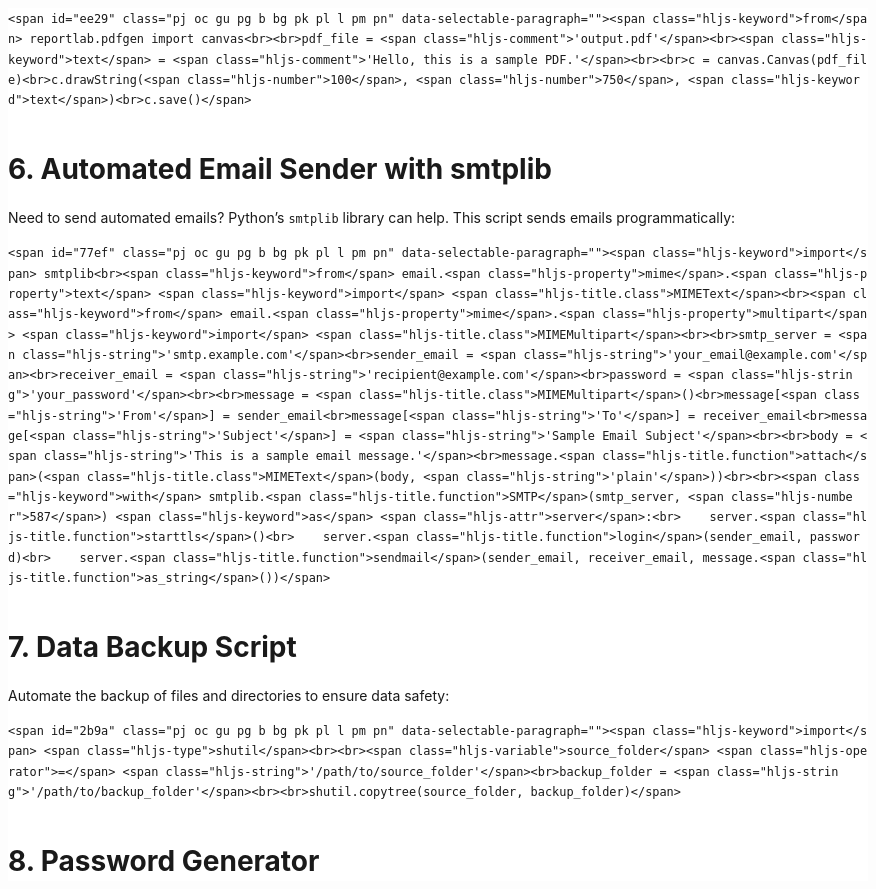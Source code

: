 ```
<span id="ee29" class="pj oc gu pg b bg pk pl l pm pn" data-selectable-paragraph=""><span class="hljs-keyword">from</span> reportlab.pdfgen import canvas<br><br>pdf_file = <span class="hljs-comment">'output.pdf'</span><br><span class="hljs-keyword">text</span> = <span class="hljs-comment">'Hello, this is a sample PDF.'</span><br><br>c = canvas.Canvas(pdf_file)<br>c.drawString(<span class="hljs-number">100</span>, <span class="hljs-number">750</span>, <span class="hljs-keyword">text</span>)<br>c.save()</span>
```

# 6\. Automated Email Sender with smtplib

Need to send automated emails? Python’s `smtplib` library can help. This script sends emails programmatically:

```
<span id="77ef" class="pj oc gu pg b bg pk pl l pm pn" data-selectable-paragraph=""><span class="hljs-keyword">import</span> smtplib<br><span class="hljs-keyword">from</span> email.<span class="hljs-property">mime</span>.<span class="hljs-property">text</span> <span class="hljs-keyword">import</span> <span class="hljs-title.class">MIMEText</span><br><span class="hljs-keyword">from</span> email.<span class="hljs-property">mime</span>.<span class="hljs-property">multipart</span> <span class="hljs-keyword">import</span> <span class="hljs-title.class">MIMEMultipart</span><br><br>smtp_server = <span class="hljs-string">'smtp.example.com'</span><br>sender_email = <span class="hljs-string">'your_email@example.com'</span><br>receiver_email = <span class="hljs-string">'recipient@example.com'</span><br>password = <span class="hljs-string">'your_password'</span><br><br>message = <span class="hljs-title.class">MIMEMultipart</span>()<br>message[<span class="hljs-string">'From'</span>] = sender_email<br>message[<span class="hljs-string">'To'</span>] = receiver_email<br>message[<span class="hljs-string">'Subject'</span>] = <span class="hljs-string">'Sample Email Subject'</span><br><br>body = <span class="hljs-string">'This is a sample email message.'</span><br>message.<span class="hljs-title.function">attach</span>(<span class="hljs-title.class">MIMEText</span>(body, <span class="hljs-string">'plain'</span>))<br><br><span class="hljs-keyword">with</span> smtplib.<span class="hljs-title.function">SMTP</span>(smtp_server, <span class="hljs-number">587</span>) <span class="hljs-keyword">as</span> <span class="hljs-attr">server</span>:<br>    server.<span class="hljs-title.function">starttls</span>()<br>    server.<span class="hljs-title.function">login</span>(sender_email, password)<br>    server.<span class="hljs-title.function">sendmail</span>(sender_email, receiver_email, message.<span class="hljs-title.function">as_string</span>())</span>
```

# 7\. Data Backup Script

Automate the backup of files and directories to ensure data safety:

```
<span id="2b9a" class="pj oc gu pg b bg pk pl l pm pn" data-selectable-paragraph=""><span class="hljs-keyword">import</span> <span class="hljs-type">shutil</span><br><br><span class="hljs-variable">source_folder</span> <span class="hljs-operator">=</span> <span class="hljs-string">'/path/to/source_folder'</span><br>backup_folder = <span class="hljs-string">'/path/to/backup_folder'</span><br><br>shutil.copytree(source_folder, backup_folder)</span>
```

# 8\. Password Generator
